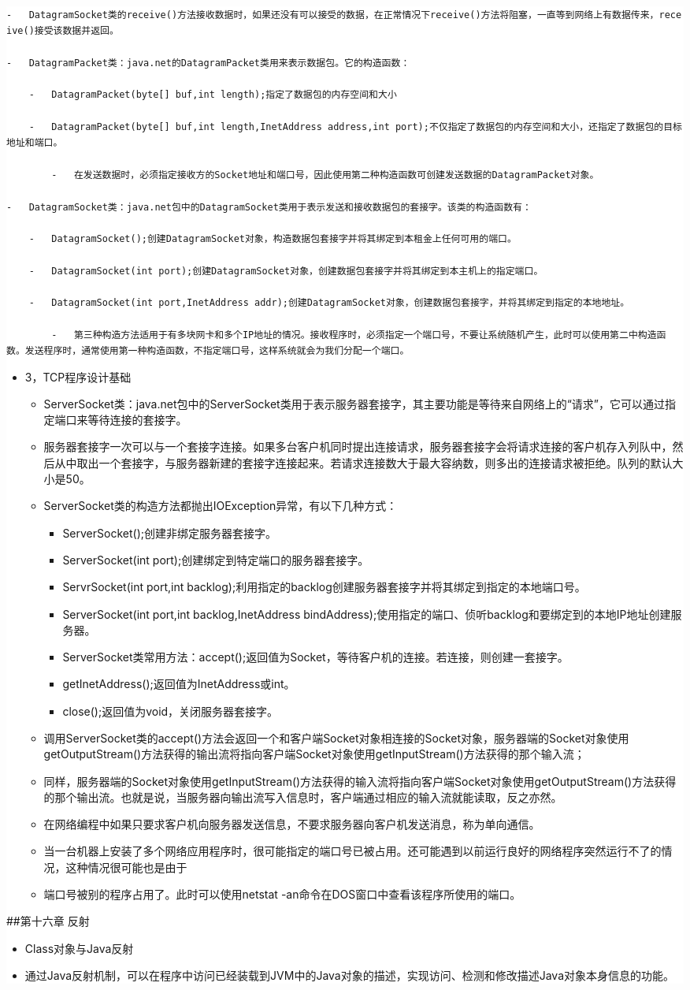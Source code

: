 	-	DatagramSocket类的receive()方法接收数据时，如果还没有可以接受的数据，在正常情况下receive()方法将阻塞，一直等到网络上有数据传来，receive()接受该数据并返回。
	
	-	DatagramPacket类：java.net的DatagramPacket类用来表示数据包。它的构造函数：
					  
		-	DatagramPacket(byte[] buf,int length);指定了数据包的内存空间和大小
					  
		-	DatagramPacket(byte[] buf,int length,InetAddress address,int port);不仅指定了数据包的内存空间和大小，还指定了数据包的目标地址和端口。
					
			-	在发送数据时，必须指定接收方的Socket地址和端口号，因此使用第二种构造函数可创建发送数据的DatagramPacket对象。
	
	-	DatagramSocket类：java.net包中的DatagramSocket类用于表示发送和接收数据包的套接字。该类的构造函数有：
					  
		-	DatagramSocket();创建DatagramSocket对象，构造数据包套接字并将其绑定到本租金上任何可用的端口。
					  
		-	DatagramSocket(int port);创建DatagramSocket对象，创建数据包套接字并将其绑定到本主机上的指定端口。
					  
		-	DatagramSocket(int port,InetAddress addr);创建DatagramSocket对象，创建数据包套接字，并将其绑定到指定的本地地址。
					  
			-	第三种构造方法适用于有多块网卡和多个IP地址的情况。接收程序时，必须指定一个端口号，不要让系统随机产生，此时可以使用第二中构造函数。发送程序时，通常使用第一种构造函数，不指定端口号，这样系统就会为我们分配一个端口。

-	3，TCP程序设计基础
	
	-	ServerSocket类：java.net包中的ServerSocket类用于表示服务器套接字，其主要功能是等待来自网络上的“请求”，它可以通过指定端口来等待连接的套接字。
					
	-	服务器套接字一次可以与一个套接字连接。如果多台客户机同时提出连接请求，服务器套接字会将请求连接的客户机存入列队中，然后从中取出一个套接字，与服务器新建的套接字连接起来。若请求连接数大于最大容纳数，则多出的连接请求被拒绝。队列的默认大小是50。
					
	-	ServerSocket类的构造方法都抛出IOException异常，有以下几种方式：
						
		-	ServerSocket();创建非绑定服务器套接字。
						
		-	ServerSocket(int port);创建绑定到特定端口的服务器套接字。
						
		-	ServrSocket(int port,int backlog);利用指定的backlog创建服务器套接字并将其绑定到指定的本地端口号。
					
		-	ServerSocket(int port,int backlog,InetAddress bindAddress);使用指定的端口、侦听backlog和要绑定到的本地IP地址创建服务器。
					
		-	ServerSocket类常用方法：accept();返回值为Socket，等待客户机的连接。若连接，则创建一套接字。
											
		-	getInetAddress();返回值为InetAddress或int。
											
		-	close();返回值为void，关闭服务器套接字。
					
	-	调用ServerSocket类的accept()方法会返回一个和客户端Socket对象相连接的Socket对象，服务器端的Socket对象使用getOutputStream()方法获得的输出流将指向客户端Socket对象使用getInputStream()方法获得的那个输入流；
	
	-	同样，服务器端的Socket对象使用getInputStream()方法获得的输入流将指向客户端Socket对象使用getOutputStream()方法获得的那个输出流。也就是说，当服务器向输出流写入信息时，客户端通过相应的输入流就能读取，反之亦然。
	
	-	在网络编程中如果只要求客户机向服务器发送信息，不要求服务器向客户机发送消息，称为单向通信。
	
	-	当一台机器上安装了多个网络应用程序时，很可能指定的端口号已被占用。还可能遇到以前运行良好的网络程序突然运行不了的情况，这种情况很可能也是由于
	
	-	端口号被别的程序占用了。此时可以使用netstat -an命令在DOS窗口中查看该程序所使用的端口。
	
##第十六章 反射
	
-	Class对象与Java反射
	
-	通过Java反射机制，可以在程序中访问已经装载到JVM中的Java对象的描述，实现访问、检测和修改描述Java对象本身信息的功能。
	